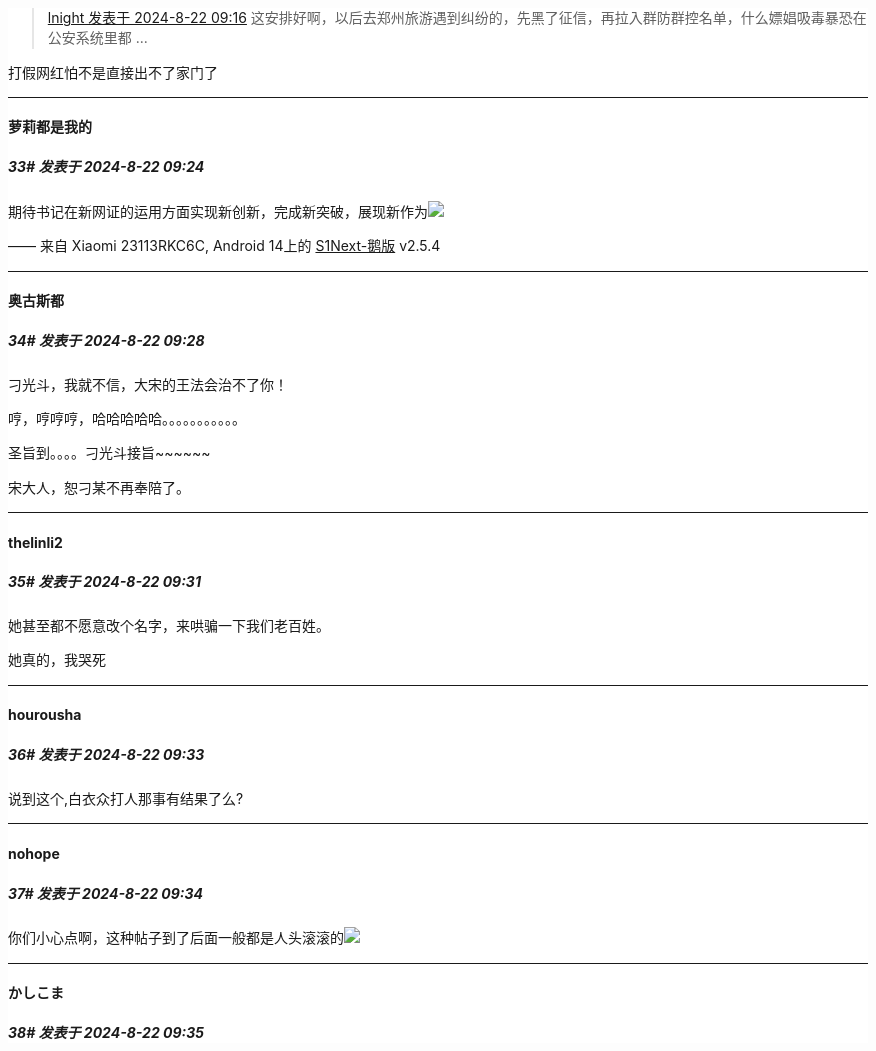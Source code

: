 <blockquote><a href="httphttps://bbs.saraba1st.com/2b/forum.php?mod=redirect&amp;goto=findpost&amp;pid=65976338&amp;ptid=2196025" target="_blank">lnight 发表于 2024-8-22 09:16</a>
这安排好啊，以后去郑州旅游遇到纠纷的，先黑了征信，再拉入群防群控名单，什么嫖娼吸毒暴恐在公安系统里都 ...</blockquote>
打假网红怕不是直接出不了家门了

*****

####  萝莉都是我的  
##### 33#       发表于 2024-8-22 09:24

期待书记在新网证的运用方面实现新创新，完成新突破，展现新作为<img src="https://static.saraba1st.com/image/smiley/face2017/037.png" referrerpolicy="no-referrer">

—— 来自 Xiaomi 23113RKC6C, Android 14上的 [S1Next-鹅版](https://github.com/ykrank/S1-Next/releases) v2.5.4

*****

####  奥古斯都  
##### 34#       发表于 2024-8-22 09:28

刁光斗，我就不信，大宋的王法会治不了你！

哼，哼哼哼，哈哈哈哈哈。。。。。。。。。。。

圣旨到。。。。刁光斗接旨~~~~~~

宋大人，恕刁某不再奉陪了。

*****

####  thelinli2  
##### 35#       发表于 2024-8-22 09:31

她甚至都不愿意改个名字，来哄骗一下我们老百姓。

她真的，我哭死

*****

####  hourousha  
##### 36#       发表于 2024-8-22 09:33

说到这个,白衣众打人那事有结果了么?

*****

####  nohope  
##### 37#       发表于 2024-8-22 09:34

你们小心点啊，这种帖子到了后面一般都是人头滚滚的<img src="https://static.saraba1st.com/image/smiley/face2017/001.png" referrerpolicy="no-referrer">

*****

####  かしこま  
##### 38#       发表于 2024-8-22 09:35
